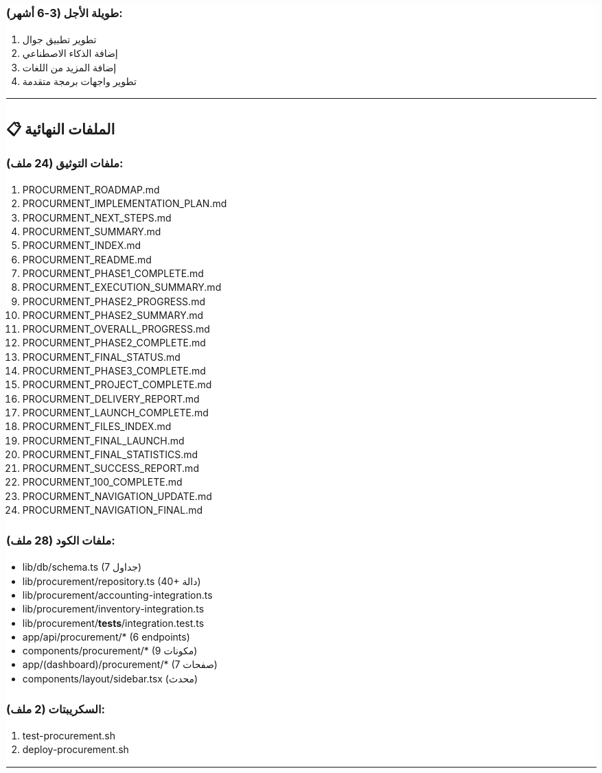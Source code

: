 ### طويلة الأجل (3-6 أشهر):
1. تطوير تطبيق جوال
2. إضافة الذكاء الاصطناعي
3. إضافة المزيد من اللغات
4. تطوير واجهات برمجة متقدمة

---

## 📋 الملفات النهائية

### ملفات التوثيق (24 ملف):
1. PROCURMENT_ROADMAP.md
2. PROCURMENT_IMPLEMENTATION_PLAN.md
3. PROCURMENT_NEXT_STEPS.md
4. PROCURMENT_SUMMARY.md
5. PROCURMENT_INDEX.md
6. PROCURMENT_README.md
7. PROCURMENT_PHASE1_COMPLETE.md
8. PROCURMENT_EXECUTION_SUMMARY.md
9. PROCURMENT_PHASE2_PROGRESS.md
10. PROCURMENT_PHASE2_SUMMARY.md
11. PROCURMENT_OVERALL_PROGRESS.md
12. PROCURMENT_PHASE2_COMPLETE.md
13. PROCURMENT_FINAL_STATUS.md
14. PROCURMENT_PHASE3_COMPLETE.md
15. PROCURMENT_PROJECT_COMPLETE.md
16. PROCURMENT_DELIVERY_REPORT.md
17. PROCURMENT_LAUNCH_COMPLETE.md
18. PROCURMENT_FILES_INDEX.md
19. PROCURMENT_FINAL_LAUNCH.md
20. PROCURMENT_FINAL_STATISTICS.md
21. PROCURMENT_SUCCESS_REPORT.md
22. PROCURMENT_100_COMPLETE.md
23. PROCURMENT_NAVIGATION_UPDATE.md
24. PROCURMENT_NAVIGATION_FINAL.md

### ملفات الكود (28 ملف):
- lib/db/schema.ts (7 جداول)
- lib/procurement/repository.ts (40+ دالة)
- lib/procurement/accounting-integration.ts
- lib/procurement/inventory-integration.ts
- lib/procurement/__tests__/integration.test.ts
- app/api/procurement/* (6 endpoints)
- components/procurement/* (9 مكونات)
- app/(dashboard)/procurement/* (7 صفحات)
- components/layout/sidebar.tsx (محدث)

### السكريبتات (2 ملف):
1. test-procurement.sh
2. deploy-procurement.sh

---